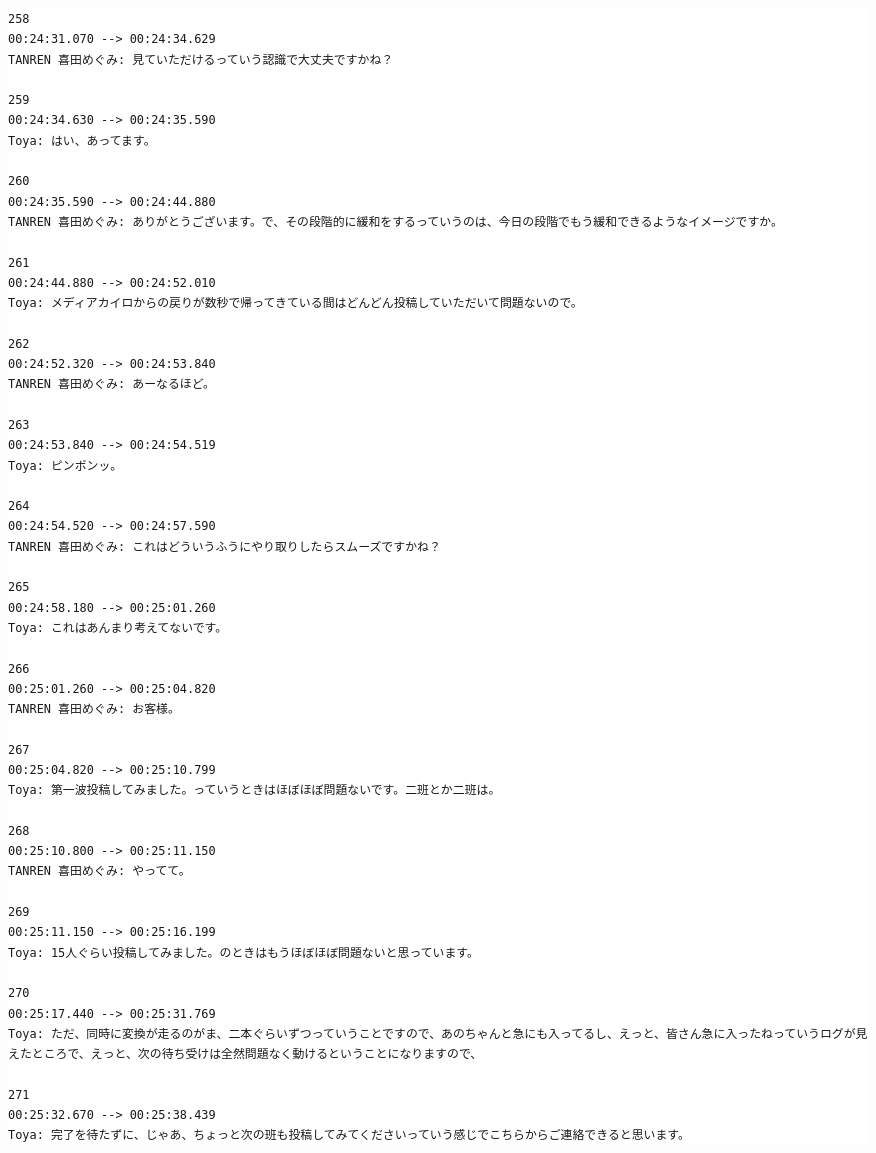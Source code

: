     258
    00:24:31.070 --> 00:24:34.629
    TANREN 喜田めぐみ: 見ていただけるっていう認識で大丈夫ですかね？
    
    259
    00:24:34.630 --> 00:24:35.590
    Toya: はい、あってます。
    
    260
    00:24:35.590 --> 00:24:44.880
    TANREN 喜田めぐみ: ありがとうございます。で、その段階的に緩和をするっていうのは、今日の段階でもう緩和できるようなイメージですか。
    
    261
    00:24:44.880 --> 00:24:52.010
    Toya: メディアカイロからの戻りが数秒で帰ってきている間はどんどん投稿していただいて問題ないので。
    
    262
    00:24:52.320 --> 00:24:53.840
    TANREN 喜田めぐみ: あーなるほど。
    
    263
    00:24:53.840 --> 00:24:54.519
    Toya: ピンポンッ。
    
    264
    00:24:54.520 --> 00:24:57.590
    TANREN 喜田めぐみ: これはどういうふうにやり取りしたらスムーズですかね？
    
    265
    00:24:58.180 --> 00:25:01.260
    Toya: これはあんまり考えてないです。
    
    266
    00:25:01.260 --> 00:25:04.820
    TANREN 喜田めぐみ: お客様。
    
    267
    00:25:04.820 --> 00:25:10.799
    Toya: 第一波投稿してみました。っていうときはほぼほぼ問題ないです。二班とか二班は。
    
    268
    00:25:10.800 --> 00:25:11.150
    TANREN 喜田めぐみ: やってて。
    
    269
    00:25:11.150 --> 00:25:16.199
    Toya: 15人ぐらい投稿してみました。のときはもうほぼほぼ問題ないと思っています。
    
    270
    00:25:17.440 --> 00:25:31.769
    Toya: ただ、同時に変換が走るのがま、二本ぐらいずつっていうことですので、あのちゃんと急にも入ってるし、えっと、皆さん急に入ったねっていうログが見えたところで、えっと、次の待ち受けは全然問題なく動けるということになりますので、
    
    271
    00:25:32.670 --> 00:25:38.439
    Toya: 完了を待たずに、じゃあ、ちょっと次の班も投稿してみてくださいっていう感じでこちらからご連絡できると思います。
    